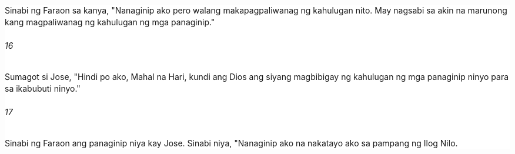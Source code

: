 








Sinabi ng Faraon sa kanya, "Nanaginip ako pero walang makapagpaliwanag ng kahulugan nito. May nagsabi sa akin na marunong kang magpaliwanag ng kahulugan ng mga panaginip." 





















###### 16 










Sumagot si Jose, "Hindi po ako, Mahal na Hari, kundi ang Dios ang siyang magbibigay ng kahulugan ng mga panaginip ninyo para sa ikabubuti ninyo." 





















###### 17 










Sinabi ng Faraon ang panaginip niya kay Jose. Sinabi niya, "Nanaginip ako na nakatayo ako sa pampang ng Ilog Nilo. 





